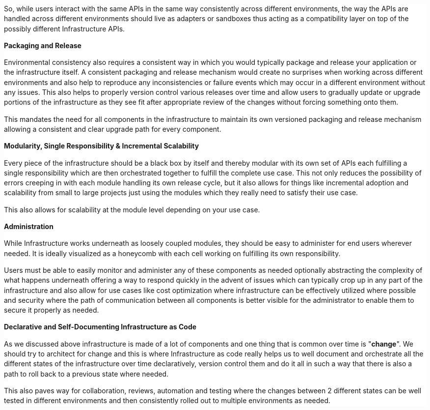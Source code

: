 So, while users interact with the same APIs in the same way consistently across different environments, the way the APIs are handled across different environments should live as adapters or sandboxes thus acting as a compatibility layer on top of the possibly different Infrastructure APIs.



**Packaging and Release**

Environmental consistency also requires a consistent way in which you would typically package and release your application or the infrastructure itself. A consistent packaging and release mechanism would create no surprises when working across different environments and also help to reproduce any inconsistencies or failure events which may occur in a different environment without any issues. This also helps to properly version control various releases over time and allow users to gradually update or upgrade portions of the infrastructure as they see fit after appropriate review of the changes without forcing something onto them.

This mandates the need for all components in the infrastructure to maintain its own versioned packaging and release mechanism allowing a consistent and clear upgrade path for every component.



**Modularity, Single Responsibility & Incremental Scalability**

Every piece of the infrastructure should be a black box by itself and thereby modular with its own set of APIs each fulfilling a single responsibility which are then orchestrated together to fulfill the complete use case. This not only reduces the possibility of errors creeping in with each module handling its own release cycle, but it also allows for things like incremental adoption and scalability from small to large projects just using the modules which they really need to satisfy their use case.

This also allows for scalability at the module level depending on your use case.



**Administration**

While Infrastructure works underneath as loosely coupled modules, they should be easy to administer for end users wherever needed. It is ideally visualized as a honeycomb with each cell working on fulfilling its own responsibility.

Users must be able to easily monitor and administer any of these components as needed optionally abstracting the complexity of what happens underneath offering a way to respond quickly in the advent of issues which can typically crop up in any part of the infrastructure and also allow for use cases like cost optimization where infrastructure can be effectively utilized where possible and security where the path of communication between all components is better visible for the administrator to enable them to secure it properly as needed.



**Declarative and Self-Documenting Infrastructure as Code**

As we discussed above infrastructure is made of a lot of components and one thing that is common over time is "**change**". We should try to architect for change and this is where Infrastructure as code really helps us to well document and orchestrate all the different states of the infrastructure over time declaratively, version control them and do it all in such a way that there is also a path to roll back to a previous state where needed.

This also paves way for collaboration, reviews, automation and testing where the changes between 2 different states can be well tested in different environments and then consistently rolled out to multiple environments as needed.
